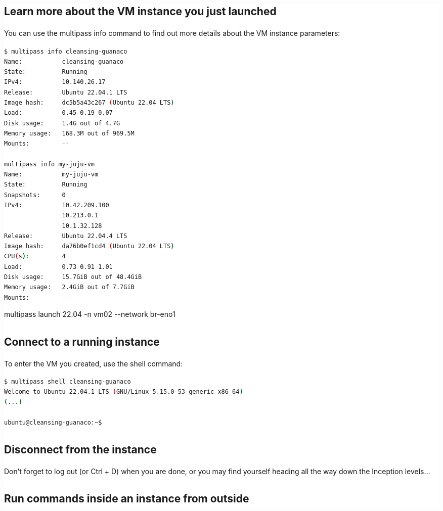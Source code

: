 ## Learn more about the VM instance you just launched

You can use the multipass info command to find out more details about the VM instance parameters:

```bash
$ multipass info cleansing-guanaco 
Name:           cleansing-guanaco
State:          Running
IPv4:           10.140.26.17
Release:        Ubuntu 22.04.1 LTS
Image hash:     dc5b5a43c267 (Ubuntu 22.04 LTS)
Load:           0.45 0.19 0.07
Disk usage:     1.4G out of 4.7G
Memory usage:   168.3M out of 969.5M
Mounts:         --

multipass info my-juju-vm
Name:           my-juju-vm
State:          Running
Snapshots:      0
IPv4:           10.42.209.100
                10.213.0.1
                10.1.32.128
Release:        Ubuntu 22.04.4 LTS
Image hash:     da76b0ef1cd4 (Ubuntu 22.04 LTS)
CPU(s):         4
Load:           0.73 0.91 1.01
Disk usage:     15.7GiB out of 48.4GiB
Memory usage:   2.4GiB out of 7.7GiB
Mounts:         --
```

multipass launch 22.04 -n vm02 --network br-eno1

## Connect to a running instance

To enter the VM you created, use the shell command:

```bash
$ multipass shell cleansing-guanaco 
Welcome to Ubuntu 22.04.1 LTS (GNU/Linux 5.15.0-53-generic x86_64)
(...)

ubuntu@cleansing-guanaco:~$
```

## Disconnect from the instance

Don’t forget to log out (or Ctrl + D) when you are done, or you may find yourself heading all the way down the Inception levels…

## Run commands inside an instance from outside
